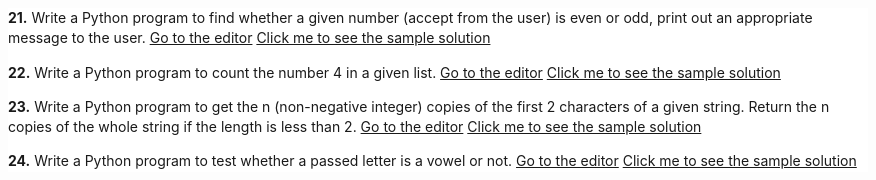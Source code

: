 <span class="text-4505230f--TextH400-3033861f--textContentFamily-49a318e1"><span data-key="0c78c78a10a5461088ddfdc0559b4506"><span data-offset-key="0c78c78a10a5461088ddfdc0559b4506:0">**21.**</span><span data-offset-key="0c78c78a10a5461088ddfdc0559b4506:1"> Write a Python program to find whether a given number (accept from the user) is even or odd, print out an appropriate message to the user. </span></span><a href="https://www.w3resource.com/python-exercises/python-basic-exercises.php#EDITOR" class="link-a079aa82--primary-53a25e66--link-faf6c434"><span data-key="3b6b817bd8a34923ad3a4cb2fdfc8c69"><span data-offset-key="3b6b817bd8a34923ad3a4cb2fdfc8c69:0">Go to the editor</span></span></a><span data-key="eb79869dba9a4bc3b31e53b9bd03be4a"><span data-offset-key="eb79869dba9a4bc3b31e53b9bd03be4a:0"> </span></span><a href="https://www.w3resource.com/python-exercises/python-basic-exercise-21.php" class="link-a079aa82--primary-53a25e66--link-faf6c434"><span data-key="5977206af55b4a0db96481788e2acdc4"><span data-offset-key="5977206af55b4a0db96481788e2acdc4:0">Click me to see the sample solution</span></span></a><span data-key="48f729ab5030460d8566995d76c35bac"><span data-offset-key="48f729ab5030460d8566995d76c35bac:0">​</span></span></span>

<span class="text-4505230f--TextH400-3033861f--textContentFamily-49a318e1"><span data-key="e05a6608443241579f2920b58dfd0805"><span data-offset-key="e05a6608443241579f2920b58dfd0805:0">**22.**</span><span data-offset-key="e05a6608443241579f2920b58dfd0805:1"> Write a Python program to count the number 4 in a given list. </span></span><a href="https://www.w3resource.com/python-exercises/python-basic-exercises.php#EDITOR" class="link-a079aa82--primary-53a25e66--link-faf6c434"><span data-key="4e8caf16175f4340b79af9485ed52ff4"><span data-offset-key="4e8caf16175f4340b79af9485ed52ff4:0">Go to the editor</span></span></a><span data-key="213a7b45980f408bbeeb46a896dcaca6"><span data-offset-key="213a7b45980f408bbeeb46a896dcaca6:0"> </span></span><a href="https://www.w3resource.com/python-exercises/python-basic-exercise-22.php" class="link-a079aa82--primary-53a25e66--link-faf6c434"><span data-key="89f4d3f3630e49319e53b6e85572caf0"><span data-offset-key="89f4d3f3630e49319e53b6e85572caf0:0">Click me to see the sample solution</span></span></a><span data-key="c4a911512be543f295c2ed3250783579"><span data-offset-key="c4a911512be543f295c2ed3250783579:0">​</span></span></span>

<span class="text-4505230f--TextH400-3033861f--textContentFamily-49a318e1"><span data-key="45615e8c41704c4cb516a6718b04ae70"><span data-offset-key="45615e8c41704c4cb516a6718b04ae70:0">**23.**</span><span data-offset-key="45615e8c41704c4cb516a6718b04ae70:1"> Write a Python program to get the n (non-negative integer) copies of the first 2 characters of a given string. Return the n copies of the whole string if the length is less than 2. </span></span><a href="https://www.w3resource.com/python-exercises/python-basic-exercises.php#EDITOR" class="link-a079aa82--primary-53a25e66--link-faf6c434"><span data-key="f9c4a24d69124a2a85d13ac575cbf2f0"><span data-offset-key="f9c4a24d69124a2a85d13ac575cbf2f0:0">Go to the editor</span></span></a><span data-key="37800f51302d462fb2a39f32b9fc7423"><span data-offset-key="37800f51302d462fb2a39f32b9fc7423:0"> </span></span><a href="https://www.w3resource.com/python-exercises/python-basic-exercise-23.php" class="link-a079aa82--primary-53a25e66--link-faf6c434"><span data-key="0e384f4aa4684d499beb1d30e9d34c38"><span data-offset-key="0e384f4aa4684d499beb1d30e9d34c38:0">Click me to see the sample solution</span></span></a><span data-key="9385359832e74ebf81193d6bc2877319"><span data-offset-key="9385359832e74ebf81193d6bc2877319:0">​</span></span></span>

<span class="text-4505230f--TextH400-3033861f--textContentFamily-49a318e1"><span data-key="121651c856a94332b563e9a8eff67ef5"><span data-offset-key="121651c856a94332b563e9a8eff67ef5:0">**24.**</span><span data-offset-key="121651c856a94332b563e9a8eff67ef5:1"> Write a Python program to test whether a passed letter is a vowel or not. </span></span><a href="https://www.w3resource.com/python-exercises/python-basic-exercises.php#EDITOR" class="link-a079aa82--primary-53a25e66--link-faf6c434"><span data-key="640d349104ee48ad9ddb86b26029a63d"><span data-offset-key="640d349104ee48ad9ddb86b26029a63d:0">Go to the editor</span></span></a><span data-key="5120426f821a474a9296be8d20a441c6"><span data-offset-key="5120426f821a474a9296be8d20a441c6:0"> </span></span><a href="https://www.w3resource.com/python-exercises/python-basic-exercise-24.php" class="link-a079aa82--primary-53a25e66--link-faf6c434"><span data-key="bcc1d34cf8154e9c85d2f476cfaa9f6a"><span data-offset-key="bcc1d34cf8154e9c85d2f476cfaa9f6a:0">Click me to see the sample solution</span></span></a><span data-key="a095526f26ff4f3b8141981b9f8507e3"><span data-offset-key="a095526f26ff4f3b8141981b9f8507e3:0">​</span></span></span>
